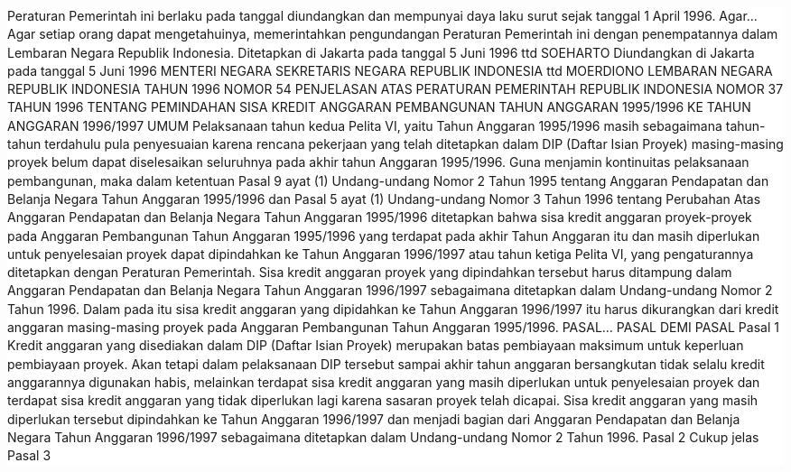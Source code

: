 Peraturan Pemerintah ini berlaku pada tanggal diundangkan dan mempunyai daya laku surut sejak tanggal 1 April 1996. Agar… Agar setiap orang dapat mengetahuinya, memerintahkan pengundangan Peraturan Pemerintah ini dengan penempatannya dalam Lembaran Negara Republik Indonesia. Ditetapkan di Jakarta pada tanggal 5 Juni 1996 ttd SOEHARTO Diundangkan di Jakarta pada tanggal 5 Juni 1996 MENTERI NEGARA SEKRETARIS NEGARA REPUBLIK INDONESIA ttd MOERDIONO LEMBARAN NEGARA REPUBLIK INDONESIA TAHUN 1996 NOMOR 54 PENJELASAN ATAS PERATURAN PEMERINTAH REPUBLIK INDONESIA NOMOR 37 TAHUN 1996 TENTANG PEMINDAHAN SISA KREDIT ANGGARAN PEMBANGUNAN TAHUN ANGGARAN 1995/1996 KE TAHUN ANGGARAN 1996/1997 UMUM Pelaksanaan tahun kedua Pelita VI, yaitu Tahun Anggaran 1995/1996 masih sebagaimana tahun-tahun terdahulu pula penyesuaian karena rencana pekerjaan yang telah ditetapkan dalam DIP (Daftar Isian Proyek) masing-masing proyek belum dapat diselesaikan seluruhnya pada akhir tahun Anggaran 1995/1996. Guna menjamin kontinuitas pelaksanaan pembangunan, maka dalam ketentuan Pasal 9 ayat (1) Undang-undang Nomor 2 Tahun 1995 tentang Anggaran Pendapatan dan Belanja Negara Tahun Anggaran 1995/1996 dan Pasal 5 ayat (1) Undang-undang Nomor 3 Tahun 1996 tentang Perubahan Atas Anggaran Pendapatan dan Belanja Negara Tahun Anggaran 1995/1996 ditetapkan bahwa sisa kredit anggaran proyek-proyek pada Anggaran Pembangunan Tahun Anggaran 1995/1996 yang terdapat pada akhir Tahun Anggaran itu dan masih diperlukan untuk penyelesaian proyek dapat dipindahkan ke Tahun Anggaran 1996/1997 atau tahun ketiga Pelita VI, yang pengaturannya ditetapkan dengan Peraturan Pemerintah. Sisa kredit anggaran proyek yang dipindahkan tersebut harus ditampung dalam Anggaran Pendapatan dan Belanja Negara Tahun Anggaran 1996/1997 sebagaimana ditetapkan dalam Undang-undang Nomor 2 Tahun 1996. Dalam pada itu sisa kredit anggaran yang dipidahkan ke Tahun Anggaran 1996/1997 itu harus dikurangkan dari kredit anggaran masing-masing proyek pada Anggaran Pembangunan Tahun Anggaran 1995/1996. PASAL… PASAL DEMI PASAL
Pasal 1
Kredit anggaran yang disediakan dalam DIP (Daftar Isian Proyek) merupakan batas pembiayaan maksimum untuk keperluan pembiayaan proyek. Akan tetapi dalam pelaksanaan DIP tersebut sampai akhir tahun anggaran bersangkutan tidak selalu kredit anggarannya digunakan habis, melainkan terdapat sisa kredit anggaran yang masih diperlukan untuk penyelesaian proyek dan terdapat sisa kredit anggaran yang tidak diperlukan lagi karena sasaran proyek telah dicapai. Sisa kredit anggaran yang masih diperlukan tersebut dipindahkan ke Tahun Anggaran 1996/1997 dan menjadi bagian dari Anggaran Pendapatan dan Belanja Negara Tahun Anggaran 1996/1997 sebagaimana ditetapkan dalam Undang-undang Nomor 2 Tahun 1996.
Pasal 2
Cukup jelas
Pasal 3